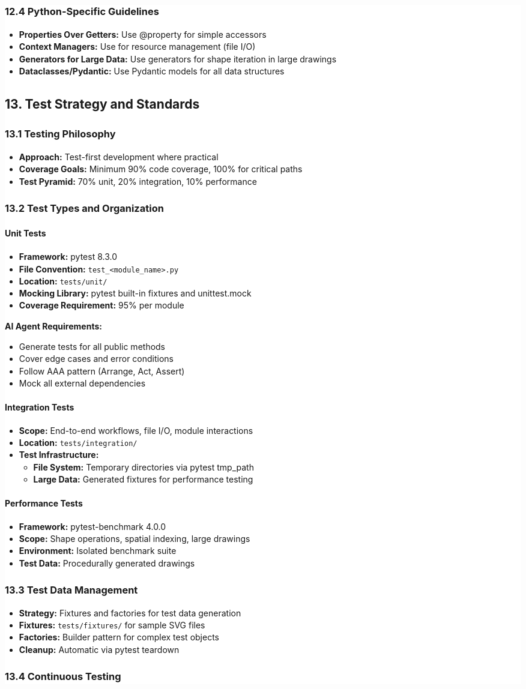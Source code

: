 ### 12.4 Python-Specific Guidelines

- **Properties Over Getters:** Use @property for simple accessors
- **Context Managers:** Use for resource management (file I/O)
- **Generators for Large Data:** Use generators for shape iteration in large drawings
- **Dataclasses/Pydantic:** Use Pydantic models for all data structures

## 13. Test Strategy and Standards

### 13.1 Testing Philosophy

- **Approach:** Test-first development where practical
- **Coverage Goals:** Minimum 90% code coverage, 100% for critical paths
- **Test Pyramid:** 70% unit, 20% integration, 10% performance

### 13.2 Test Types and Organization

#### Unit Tests
- **Framework:** pytest 8.3.0
- **File Convention:** `test_<module_name>.py`
- **Location:** `tests/unit/`
- **Mocking Library:** pytest built-in fixtures and unittest.mock
- **Coverage Requirement:** 95% per module

**AI Agent Requirements:**
- Generate tests for all public methods
- Cover edge cases and error conditions
- Follow AAA pattern (Arrange, Act, Assert)
- Mock all external dependencies

#### Integration Tests
- **Scope:** End-to-end workflows, file I/O, module interactions
- **Location:** `tests/integration/`
- **Test Infrastructure:**
  - **File System:** Temporary directories via pytest tmp_path
  - **Large Data:** Generated fixtures for performance testing

#### Performance Tests
- **Framework:** pytest-benchmark 4.0.0
- **Scope:** Shape operations, spatial indexing, large drawings
- **Environment:** Isolated benchmark suite
- **Test Data:** Procedurally generated drawings

### 13.3 Test Data Management

- **Strategy:** Fixtures and factories for test data generation
- **Fixtures:** `tests/fixtures/` for sample SVG files
- **Factories:** Builder pattern for complex test objects
- **Cleanup:** Automatic via pytest teardown

### 13.4 Continuous Testing
